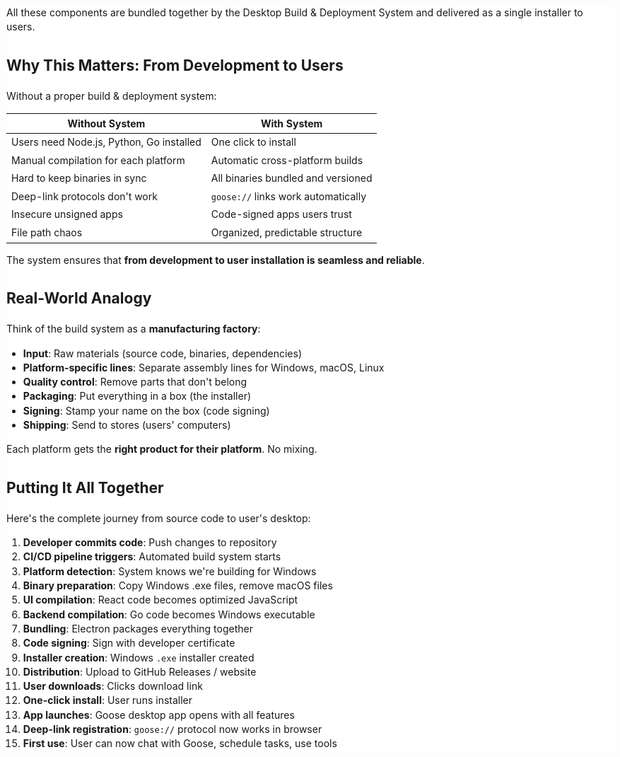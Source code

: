 All these components are bundled together by the Desktop Build & Deployment System and delivered as a single installer to users.

## Why This Matters: From Development to Users

Without a proper build & deployment system:

| Without System | With System |
|---|---|
| Users need Node.js, Python, Go installed | One click to install |
| Manual compilation for each platform | Automatic cross-platform builds |
| Hard to keep binaries in sync | All binaries bundled and versioned |
| Deep-link protocols don't work | `goose://` links work automatically |
| Insecure unsigned apps | Code-signed apps users trust |
| File path chaos | Organized, predictable structure |

The system ensures that **from development to user installation is seamless and reliable**.

## Real-World Analogy

Think of the build system as a **manufacturing factory**:

- **Input**: Raw materials (source code, binaries, dependencies)
- **Platform-specific lines**: Separate assembly lines for Windows, macOS, Linux
- **Quality control**: Remove parts that don't belong
- **Packaging**: Put everything in a box (the installer)
- **Signing**: Stamp your name on the box (code signing)
- **Shipping**: Send to stores (users' computers)

Each platform gets the **right product for their platform**. No mixing.

## Putting It All Together

Here's the complete journey from source code to user's desktop:

1. **Developer commits code**: Push changes to repository
2. **CI/CD pipeline triggers**: Automated build system starts
3. **Platform detection**: System knows we're building for Windows
4. **Binary preparation**: Copy Windows .exe files, remove macOS files
5. **UI compilation**: React code becomes optimized JavaScript
6. **Backend compilation**: Go code becomes Windows executable
7. **Bundling**: Electron packages everything together
8. **Code signing**: Sign with developer certificate
9. **Installer creation**: Windows `.exe` installer created
10. **Distribution**: Upload to GitHub Releases / website
11. **User downloads**: Clicks download link
12. **One-click install**: User runs installer
13. **App launches**: Goose desktop app opens with all features
14. **Deep-link registration**: `goose://` protocol now works in browser
15. **First use**: User can now chat with Goose, schedule tasks, use tools
